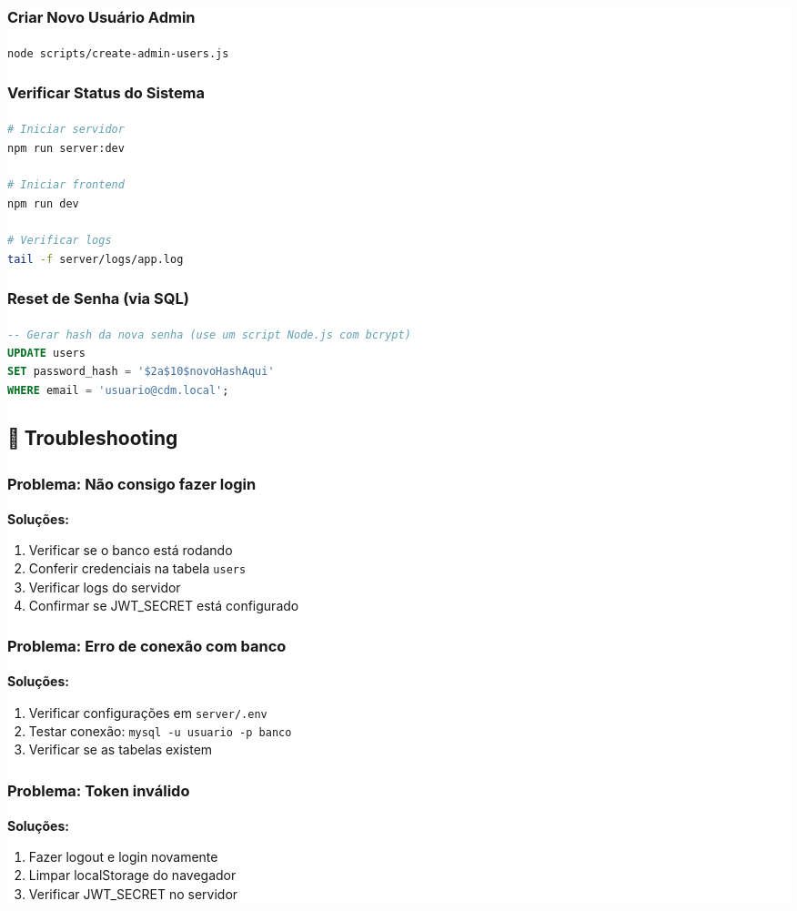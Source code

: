 ### Criar Novo Usuário Admin

```bash
node scripts/create-admin-users.js
```

### Verificar Status do Sistema

```bash
# Iniciar servidor
npm run server:dev

# Iniciar frontend
npm run dev

# Verificar logs
tail -f server/logs/app.log
```

### Reset de Senha (via SQL)

```sql
-- Gerar hash da nova senha (use um script Node.js com bcrypt)
UPDATE users
SET password_hash = '$2a$10$novoHashAqui'
WHERE email = 'usuario@cdm.local';
```

## 🚨 Troubleshooting

### Problema: Não consigo fazer login

**Soluções:**

1. Verificar se o banco está rodando
2. Conferir credenciais na tabela `users`
3. Verificar logs do servidor
4. Confirmar se JWT_SECRET está configurado

### Problema: Erro de conexão com banco

**Soluções:**

1. Verificar configurações em `server/.env`
2. Testar conexão: `mysql -u usuario -p banco`
3. Verificar se as tabelas existem

### Problema: Token inválido

**Soluções:**

1. Fazer logout e login novamente
2. Limpar localStorage do navegador
3. Verificar JWT_SECRET no servidor
